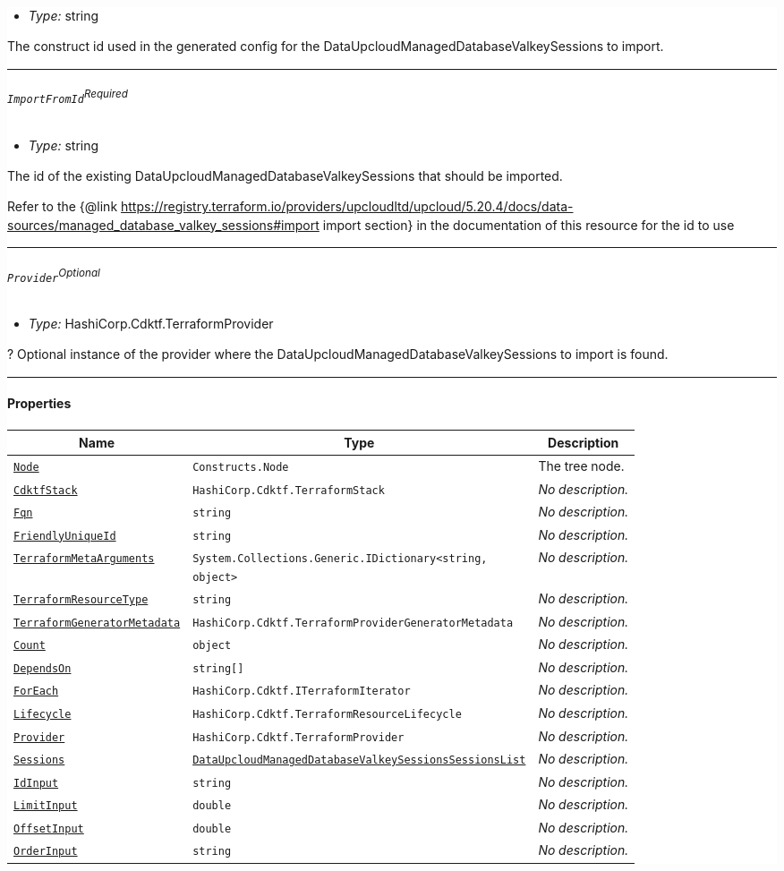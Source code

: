 - *Type:* string

The construct id used in the generated config for the DataUpcloudManagedDatabaseValkeySessions to import.

---

###### `ImportFromId`<sup>Required</sup> <a name="ImportFromId" id="@cdktf/provider-upcloud.dataUpcloudManagedDatabaseValkeySessions.DataUpcloudManagedDatabaseValkeySessions.generateConfigForImport.parameter.importFromId"></a>

- *Type:* string

The id of the existing DataUpcloudManagedDatabaseValkeySessions that should be imported.

Refer to the {@link https://registry.terraform.io/providers/upcloudltd/upcloud/5.20.4/docs/data-sources/managed_database_valkey_sessions#import import section} in the documentation of this resource for the id to use

---

###### `Provider`<sup>Optional</sup> <a name="Provider" id="@cdktf/provider-upcloud.dataUpcloudManagedDatabaseValkeySessions.DataUpcloudManagedDatabaseValkeySessions.generateConfigForImport.parameter.provider"></a>

- *Type:* HashiCorp.Cdktf.TerraformProvider

? Optional instance of the provider where the DataUpcloudManagedDatabaseValkeySessions to import is found.

---

#### Properties <a name="Properties" id="Properties"></a>

| **Name** | **Type** | **Description** |
| --- | --- | --- |
| <code><a href="#@cdktf/provider-upcloud.dataUpcloudManagedDatabaseValkeySessions.DataUpcloudManagedDatabaseValkeySessions.property.node">Node</a></code> | <code>Constructs.Node</code> | The tree node. |
| <code><a href="#@cdktf/provider-upcloud.dataUpcloudManagedDatabaseValkeySessions.DataUpcloudManagedDatabaseValkeySessions.property.cdktfStack">CdktfStack</a></code> | <code>HashiCorp.Cdktf.TerraformStack</code> | *No description.* |
| <code><a href="#@cdktf/provider-upcloud.dataUpcloudManagedDatabaseValkeySessions.DataUpcloudManagedDatabaseValkeySessions.property.fqn">Fqn</a></code> | <code>string</code> | *No description.* |
| <code><a href="#@cdktf/provider-upcloud.dataUpcloudManagedDatabaseValkeySessions.DataUpcloudManagedDatabaseValkeySessions.property.friendlyUniqueId">FriendlyUniqueId</a></code> | <code>string</code> | *No description.* |
| <code><a href="#@cdktf/provider-upcloud.dataUpcloudManagedDatabaseValkeySessions.DataUpcloudManagedDatabaseValkeySessions.property.terraformMetaArguments">TerraformMetaArguments</a></code> | <code>System.Collections.Generic.IDictionary<string, object></code> | *No description.* |
| <code><a href="#@cdktf/provider-upcloud.dataUpcloudManagedDatabaseValkeySessions.DataUpcloudManagedDatabaseValkeySessions.property.terraformResourceType">TerraformResourceType</a></code> | <code>string</code> | *No description.* |
| <code><a href="#@cdktf/provider-upcloud.dataUpcloudManagedDatabaseValkeySessions.DataUpcloudManagedDatabaseValkeySessions.property.terraformGeneratorMetadata">TerraformGeneratorMetadata</a></code> | <code>HashiCorp.Cdktf.TerraformProviderGeneratorMetadata</code> | *No description.* |
| <code><a href="#@cdktf/provider-upcloud.dataUpcloudManagedDatabaseValkeySessions.DataUpcloudManagedDatabaseValkeySessions.property.count">Count</a></code> | <code>object</code> | *No description.* |
| <code><a href="#@cdktf/provider-upcloud.dataUpcloudManagedDatabaseValkeySessions.DataUpcloudManagedDatabaseValkeySessions.property.dependsOn">DependsOn</a></code> | <code>string[]</code> | *No description.* |
| <code><a href="#@cdktf/provider-upcloud.dataUpcloudManagedDatabaseValkeySessions.DataUpcloudManagedDatabaseValkeySessions.property.forEach">ForEach</a></code> | <code>HashiCorp.Cdktf.ITerraformIterator</code> | *No description.* |
| <code><a href="#@cdktf/provider-upcloud.dataUpcloudManagedDatabaseValkeySessions.DataUpcloudManagedDatabaseValkeySessions.property.lifecycle">Lifecycle</a></code> | <code>HashiCorp.Cdktf.TerraformResourceLifecycle</code> | *No description.* |
| <code><a href="#@cdktf/provider-upcloud.dataUpcloudManagedDatabaseValkeySessions.DataUpcloudManagedDatabaseValkeySessions.property.provider">Provider</a></code> | <code>HashiCorp.Cdktf.TerraformProvider</code> | *No description.* |
| <code><a href="#@cdktf/provider-upcloud.dataUpcloudManagedDatabaseValkeySessions.DataUpcloudManagedDatabaseValkeySessions.property.sessions">Sessions</a></code> | <code><a href="#@cdktf/provider-upcloud.dataUpcloudManagedDatabaseValkeySessions.DataUpcloudManagedDatabaseValkeySessionsSessionsList">DataUpcloudManagedDatabaseValkeySessionsSessionsList</a></code> | *No description.* |
| <code><a href="#@cdktf/provider-upcloud.dataUpcloudManagedDatabaseValkeySessions.DataUpcloudManagedDatabaseValkeySessions.property.idInput">IdInput</a></code> | <code>string</code> | *No description.* |
| <code><a href="#@cdktf/provider-upcloud.dataUpcloudManagedDatabaseValkeySessions.DataUpcloudManagedDatabaseValkeySessions.property.limitInput">LimitInput</a></code> | <code>double</code> | *No description.* |
| <code><a href="#@cdktf/provider-upcloud.dataUpcloudManagedDatabaseValkeySessions.DataUpcloudManagedDatabaseValkeySessions.property.offsetInput">OffsetInput</a></code> | <code>double</code> | *No description.* |
| <code><a href="#@cdktf/provider-upcloud.dataUpcloudManagedDatabaseValkeySessions.DataUpcloudManagedDatabaseValkeySessions.property.orderInput">OrderInput</a></code> | <code>string</code> | *No description.* |